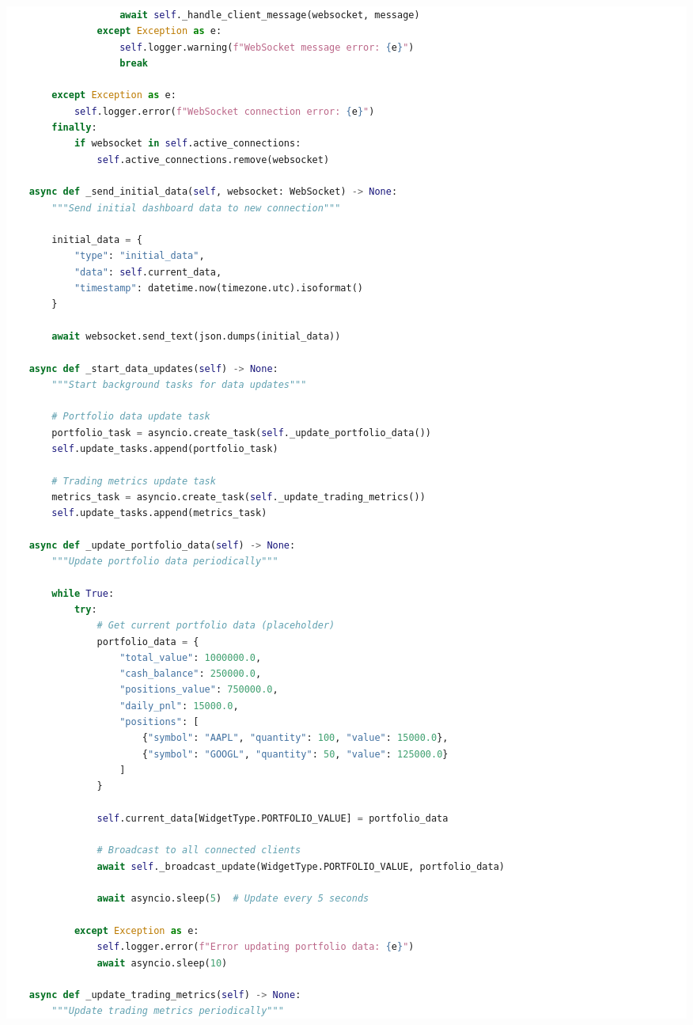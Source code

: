 ```python
                    await self._handle_client_message(websocket, message)
                except Exception as e:
                    self.logger.warning(f"WebSocket message error: {e}")
                    break
                    
        except Exception as e:
            self.logger.error(f"WebSocket connection error: {e}")
        finally:
            if websocket in self.active_connections:
                self.active_connections.remove(websocket)
    
    async def _send_initial_data(self, websocket: WebSocket) -> None:
        """Send initial dashboard data to new connection"""
        
        initial_data = {
            "type": "initial_data",
            "data": self.current_data,
            "timestamp": datetime.now(timezone.utc).isoformat()
        }
        
        await websocket.send_text(json.dumps(initial_data))
    
    async def _start_data_updates(self) -> None:
        """Start background tasks for data updates"""
        
        # Portfolio data update task
        portfolio_task = asyncio.create_task(self._update_portfolio_data())
        self.update_tasks.append(portfolio_task)
        
        # Trading metrics update task
        metrics_task = asyncio.create_task(self._update_trading_metrics())
        self.update_tasks.append(metrics_task)
    
    async def _update_portfolio_data(self) -> None:
        """Update portfolio data periodically"""
        
        while True:
            try:
                # Get current portfolio data (placeholder)
                portfolio_data = {
                    "total_value": 1000000.0,
                    "cash_balance": 250000.0,
                    "positions_value": 750000.0,
                    "daily_pnl": 15000.0,
                    "positions": [
                        {"symbol": "AAPL", "quantity": 100, "value": 15000.0},
                        {"symbol": "GOOGL", "quantity": 50, "value": 125000.0}
                    ]
                }
                
                self.current_data[WidgetType.PORTFOLIO_VALUE] = portfolio_data
                
                # Broadcast to all connected clients
                await self._broadcast_update(WidgetType.PORTFOLIO_VALUE, portfolio_data)
                
                await asyncio.sleep(5)  # Update every 5 seconds
                
            except Exception as e:
                self.logger.error(f"Error updating portfolio data: {e}")
                await asyncio.sleep(10)
    
    async def _update_trading_metrics(self) -> None:
        """Update trading metrics periodically"""
```